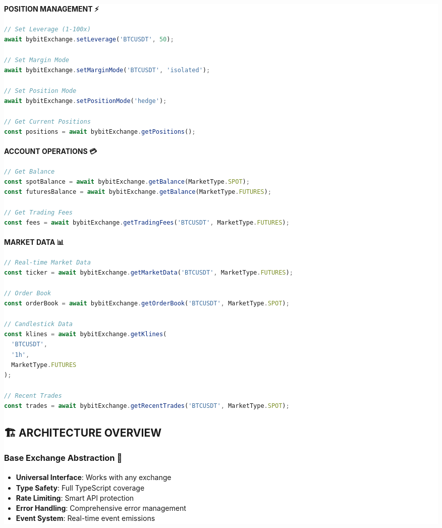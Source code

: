 #### **POSITION MANAGEMENT** ⚡

```typescript
// Set Leverage (1-100x)
await bybitExchange.setLeverage('BTCUSDT', 50);

// Set Margin Mode
await bybitExchange.setMarginMode('BTCUSDT', 'isolated');

// Set Position Mode
await bybitExchange.setPositionMode('hedge');

// Get Current Positions
const positions = await bybitExchange.getPositions();
```

#### **ACCOUNT OPERATIONS** 💳

```typescript
// Get Balance
const spotBalance = await bybitExchange.getBalance(MarketType.SPOT);
const futuresBalance = await bybitExchange.getBalance(MarketType.FUTURES);

// Get Trading Fees
const fees = await bybitExchange.getTradingFees('BTCUSDT', MarketType.FUTURES);
```

#### **MARKET DATA** 📊

```typescript
// Real-time Market Data
const ticker = await bybitExchange.getMarketData('BTCUSDT', MarketType.FUTURES);

// Order Book
const orderBook = await bybitExchange.getOrderBook('BTCUSDT', MarketType.SPOT);

// Candlestick Data
const klines = await bybitExchange.getKlines(
  'BTCUSDT',
  '1h',
  MarketType.FUTURES
);

// Recent Trades
const trades = await bybitExchange.getRecentTrades('BTCUSDT', MarketType.SPOT);
```

## 🏗️ ARCHITECTURE OVERVIEW

### **Base Exchange Abstraction** 🎯

- **Universal Interface**: Works with any exchange
- **Type Safety**: Full TypeScript coverage
- **Rate Limiting**: Smart API protection
- **Error Handling**: Comprehensive error management
- **Event System**: Real-time event emissions
